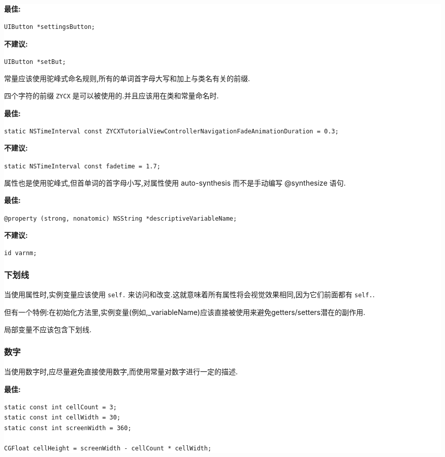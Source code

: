 **最佳:**

```objc
UIButton *settingsButton;
```

**不建议:**

```objc
UIButton *setBut;
```

常量应该使用驼峰式命名规则,所有的单词首字母大写和加上与类名有关的前缀.

四个字符的前缀 `ZYCX` 是可以被使用的.并且应该用在类和常量命名时.


**最佳:**

```objc
static NSTimeInterval const ZYCXTutorialViewControllerNavigationFadeAnimationDuration = 0.3;
```

**不建议:**

```objc
static NSTimeInterval const fadetime = 1.7;
```

属性也是使用驼峰式,但首单词的首字母小写,对属性使用 auto-synthesis 而不是手动编写 @synthesize 语句.

**最佳:**

```objc
@property (strong, nonatomic) NSString *descriptiveVariableName;
```

**不建议:**

```objc
id varnm;
```

### 下划线

当使用属性时,实例变量应该使用 `self.` 来访问和改变.这就意味着所有属性将会视觉效果相同,因为它们前面都有 `self.`.

但有一个特例:在初始化方法里,实例变量(例如,_variableName)应该直接被使用来避免getters/setters潜在的副作用.

局部变量不应该包含下划线.

### 数字

当使用数字时,应尽量避免直接使用数字,而使用常量对数字进行一定的描述.

**最佳:**

```objc
static const int cellCount = 3;
static const int cellWidth = 30;
static const int screenWidth = 360;

CGFloat cellHeight = screenWidth - cellCount * cellWidth;
```
